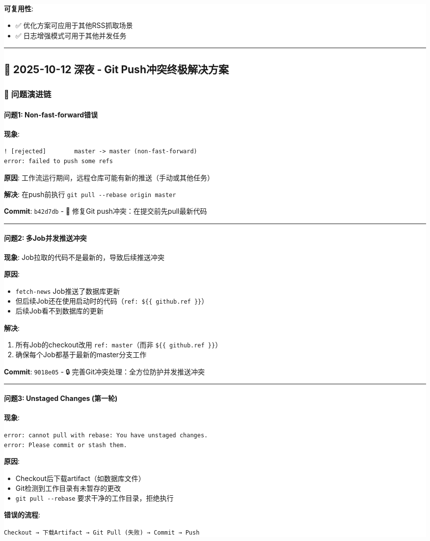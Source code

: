 **可复用性**:
- ✅ 优化方案可应用于其他RSS抓取场景
- ✅ 日志增强模式可用于其他并发任务

---

## 📝 2025-10-12 深夜 - Git Push冲突终极解决方案

### 🎯 问题演进链

#### 问题1: Non-fast-forward错误
**现象**:
```
! [rejected]        master -> master (non-fast-forward)
error: failed to push some refs
```

**原因**: 工作流运行期间，远程仓库可能有新的推送（手动或其他任务）

**解决**: 在push前执行 `git pull --rebase origin master`

**Commit**: `b42d7db` - 🐛 修复Git push冲突：在提交前先pull最新代码

---

#### 问题2: 多Job并发推送冲突
**现象**: Job拉取的代码不是最新的，导致后续推送冲突

**原因**: 
- `fetch-news` Job推送了数据库更新
- 但后续Job还在使用启动时的代码（`ref: ${{ github.ref }}`）
- 后续Job看不到数据库的更新

**解决**:
1. 所有Job的checkout改用 `ref: master`（而非 `${{ github.ref }}`）
2. 确保每个Job都基于最新的master分支工作

**Commit**: `9018e05` - 🔒 完善Git冲突处理：全方位防护并发推送冲突

---

#### 问题3: Unstaged Changes (第一轮)
**现象**:
```
error: cannot pull with rebase: You have unstaged changes.
error: Please commit or stash them.
```

**原因**: 
- Checkout后下载artifact（如数据库文件）
- Git检测到工作目录有未暂存的更改
- `git pull --rebase` 要求干净的工作目录，拒绝执行

**错误的流程**:
```
Checkout → 下载Artifact → Git Pull (失败) → Commit → Push
```
